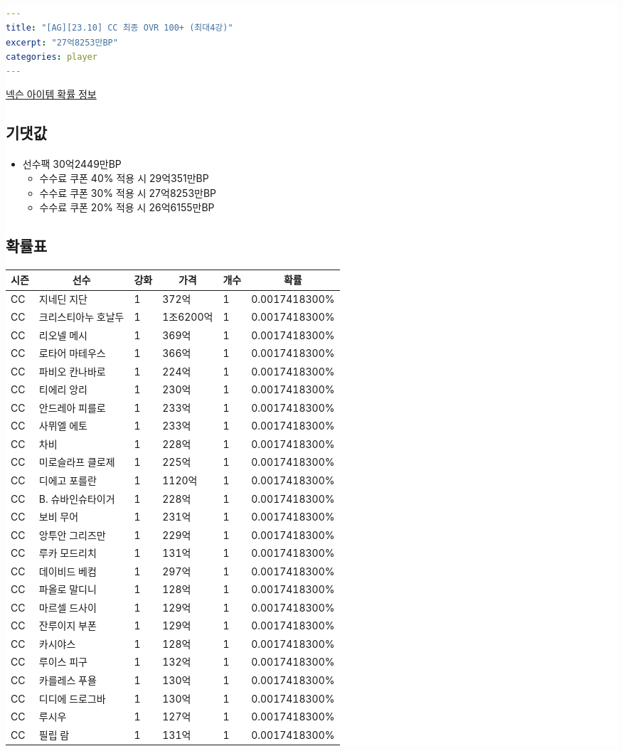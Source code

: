 ```yaml
---
title: "[AG][23.10] CC 최종 OVR 100+ (최대4강)"
excerpt: "27억8253만BP"
categories: player
---
```

[넥슨 아이템 확률 정보](http://iteminfo.nexon.com/probability/fco?sn=7594)

## 기댓값
- 선수팩 30억2449만BP
  - 수수료 쿠폰 40% 적용 시 29억351만BP
  - 수수료 쿠폰 30% 적용 시 27억8253만BP
  - 수수료 쿠폰 20% 적용 시 26억6155만BP


## 확률표

|시즌|선수|강화|가격|개수|확률|
|---|---|---|---|---|---|
|CC|지네딘 지단|1|372억|1|0.0017418300%|
|CC|크리스티아누 호날두|1|1조6200억|1|0.0017418300%|
|CC|리오넬 메시|1|369억|1|0.0017418300%|
|CC|로타어 마테우스|1|366억|1|0.0017418300%|
|CC|파비오 칸나바로|1|224억|1|0.0017418300%|
|CC|티에리 앙리|1|230억|1|0.0017418300%|
|CC|안드레아 피를로|1|233억|1|0.0017418300%|
|CC|사뮈엘 에토|1|233억|1|0.0017418300%|
|CC|차비|1|228억|1|0.0017418300%|
|CC|미로슬라프 클로제|1|225억|1|0.0017418300%|
|CC|디에고 포를란|1|1120억|1|0.0017418300%|
|CC|B. 슈바인슈타이거|1|228억|1|0.0017418300%|
|CC|보비 무어|1|231억|1|0.0017418300%|
|CC|앙투안 그리즈만|1|229억|1|0.0017418300%|
|CC|루카 모드리치|1|131억|1|0.0017418300%|
|CC|데이비드 베컴|1|297억|1|0.0017418300%|
|CC|파올로 말디니|1|128억|1|0.0017418300%|
|CC|마르셀 드사이|1|129억|1|0.0017418300%|
|CC|잔루이지 부폰|1|129억|1|0.0017418300%|
|CC|카시야스|1|128억|1|0.0017418300%|
|CC|루이스 피구|1|132억|1|0.0017418300%|
|CC|카를레스 푸욜|1|130억|1|0.0017418300%|
|CC|디디에 드로그바|1|130억|1|0.0017418300%|
|CC|루시우|1|127억|1|0.0017418300%|
|CC|필립 람|1|131억|1|0.0017418300%|
